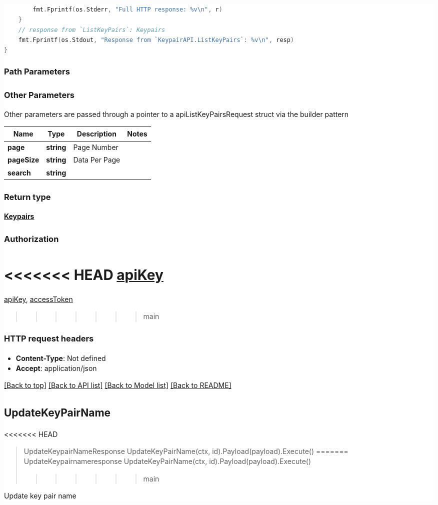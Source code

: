 ```go
		fmt.Fprintf(os.Stderr, "Full HTTP response: %v\n", r)
	}
	// response from `ListKeyPairs`: Keypairs
	fmt.Fprintf(os.Stdout, "Response from `KeypairAPI.ListKeyPairs`: %v\n", resp)
}
```

### Path Parameters



### Other Parameters

Other parameters are passed through a pointer to a apiListKeyPairsRequest struct via the builder pattern


Name | Type | Description  | Notes
------------- | ------------- | ------------- | -------------
 **page** | **string** | Page Number | 
 **pageSize** | **string** | Data Per Page | 
 **search** | **string** |  | 

### Return type

[**Keypairs**](Keypairs.md)

### Authorization

<<<<<<< HEAD
[apiKey](../README.md#apiKey)
=======
[apiKey](../README.md#apiKey), [accessToken](../README.md#accessToken)
>>>>>>> main

### HTTP request headers

- **Content-Type**: Not defined
- **Accept**: application/json

[[Back to top]](#) [[Back to API list]](../README.md#documentation-for-api-endpoints)
[[Back to Model list]](../README.md#documentation-for-models)
[[Back to README]](../README.md)


## UpdateKeyPairName

<<<<<<< HEAD
> UpdateKeypairNameResponse UpdateKeyPairName(ctx, id).Payload(payload).Execute()
=======
> UpdateKeypairnameresponse UpdateKeyPairName(ctx, id).Payload(payload).Execute()
>>>>>>> main

Update key pair name
